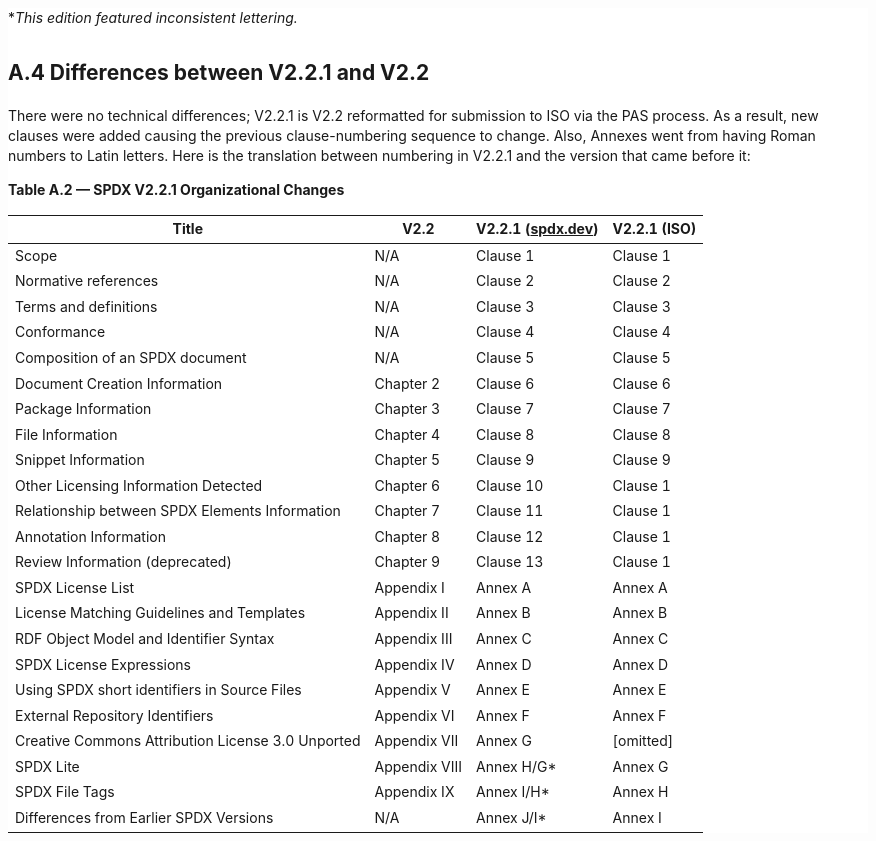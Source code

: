 *_This edition featured inconsistent lettering._

## A.4 Differences between V2.2.1 and V2.2 <a name="A.4"></a>

There were no technical differences; V2.2.1 is V2.2 reformatted for submission to ISO via the PAS process. As a result, new clauses were added causing the previous clause-numbering sequence to change. Also, Annexes went from having Roman numbers to Latin letters. Here is the translation between numbering in V2.2.1 and the version that came before it:

**Table A.2 — SPDX V2.2.1 Organizational Changes**

| Title | V2.2      | V2.2.1 ([spdx.dev](https://spdx.dev/)) | V2.2.1 (ISO) |
| ----- | --------- | -------------------------------------- | ------------ |
| Scope                                             | N/A           | Clause 1   | Clause 1 |
| Normative references                              | N/A           | Clause 2   | Clause 2 |
| Terms and definitions                             | N/A           | Clause 3   | Clause 3 |
| Conformance                                       | N/A           | Clause 4   | Clause 4 |
| Composition of an SPDX document                   | N/A           | Clause 5   | Clause 5 |
| Document Creation Information                     | Chapter 2     | Clause 6   | Clause 6 |
| Package Information                               | Chapter 3     | Clause 7   | Clause 7 |
| File Information                                  | Chapter 4     | Clause 8   | Clause 8 |
| Snippet Information                               | Chapter 5     | Clause 9   | Clause 9 |
| Other Licensing Information Detected              | Chapter 6     | Clause 10  | Clause 1 |
| Relationship between SPDX Elements Information    | Chapter 7     | Clause 11  | Clause 1 |
| Annotation Information                            | Chapter 8     | Clause 12  | Clause 1 |
| Review Information (deprecated)                   | Chapter 9     | Clause 13  | Clause 1 |
| SPDX License List                                 | Appendix I    | Annex A    | Annex A |
| License Matching Guidelines and Templates         | Appendix II   | Annex B    | Annex B |
| RDF Object Model and Identifier Syntax            | Appendix III  | Annex C    | Annex C |
| SPDX License Expressions                          | Appendix IV   | Annex D    | Annex D |
| Using SPDX short identifiers in Source Files      | Appendix V    | Annex E    | Annex E |
| External Repository Identifiers                   | Appendix VI   | Annex F    | Annex F |
| Creative Commons Attribution License 3.0 Unported | Appendix VII  | Annex G    | [omitted] |
| SPDX Lite                                         | Appendix VIII | Annex H/G* | Annex G |
| SPDX File Tags                                    | Appendix IX   | Annex I/H* | Annex H |
| Differences from Earlier SPDX Versions            | N/A           | Annex J/I* | Annex I |
